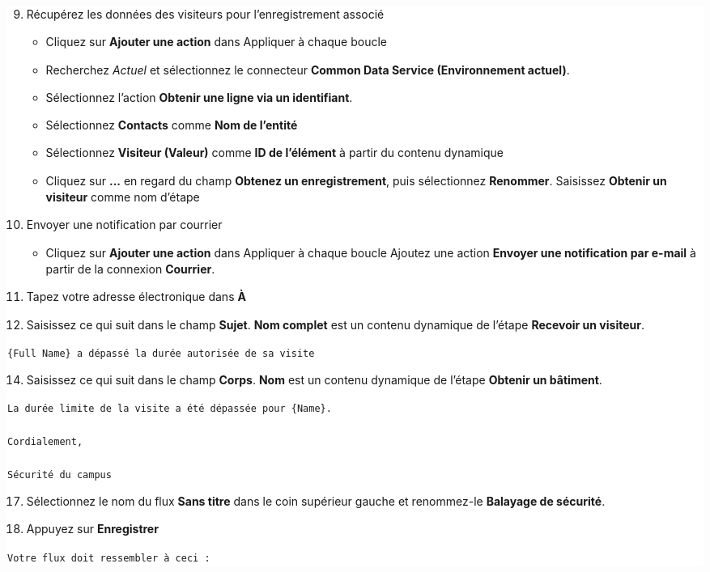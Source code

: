 9.  Récupérez les données des visiteurs pour l’enregistrement associé

    * Cliquez sur **Ajouter une action** dans Appliquer à chaque boucle
    
    * Recherchez *Actuel* et sélectionnez le connecteur **Common Data Service (Environnement actuel)**.
    
    * Sélectionnez l’action **Obtenir une ligne via un identifiant**.
    
    * Sélectionnez **Contacts** comme **Nom de l’entité**
    
    * Sélectionnez **Visiteur (Valeur)** comme **ID de l’élément** à partir du contenu dynamique
    
    * Cliquez sur **...** en regard du champ **Obtenez un enregistrement**, puis sélectionnez **Renommer**. Saisissez **Obtenir un visiteur** comme nom d’étape
    
11.  Envoyer une notification par courrier

     * Cliquez sur **Ajouter une action** dans Appliquer à chaque boucle Ajoutez une action **Envoyer une notification par e-mail** à partir de la connexion **Courrier**.

12.  Tapez votre adresse électronique dans **À**

13.  Saisissez ce qui suit dans le champ **Sujet**. **Nom complet** est un contenu dynamique de l’étape **Recevoir un visiteur**.

   ```
   {Full Name} a dépassé la durée autorisée de sa visite
   ```
   
14.  Saisissez ce qui suit dans le champ **Corps**. **Nom** est un contenu dynamique de l’étape **Obtenir un bâtiment**.

   ```
   La durée limite de la visite a été dépassée pour {Name}.
         
   Cordialement,
         
   Sécurité du campus
   ```

17.  Sélectionnez le nom du flux **Sans titre** dans le coin supérieur gauche et renommez-le **Balayage de sécurité**.

18.  Appuyez sur **Enregistrer**

    Votre flux doit ressembler à ceci :
